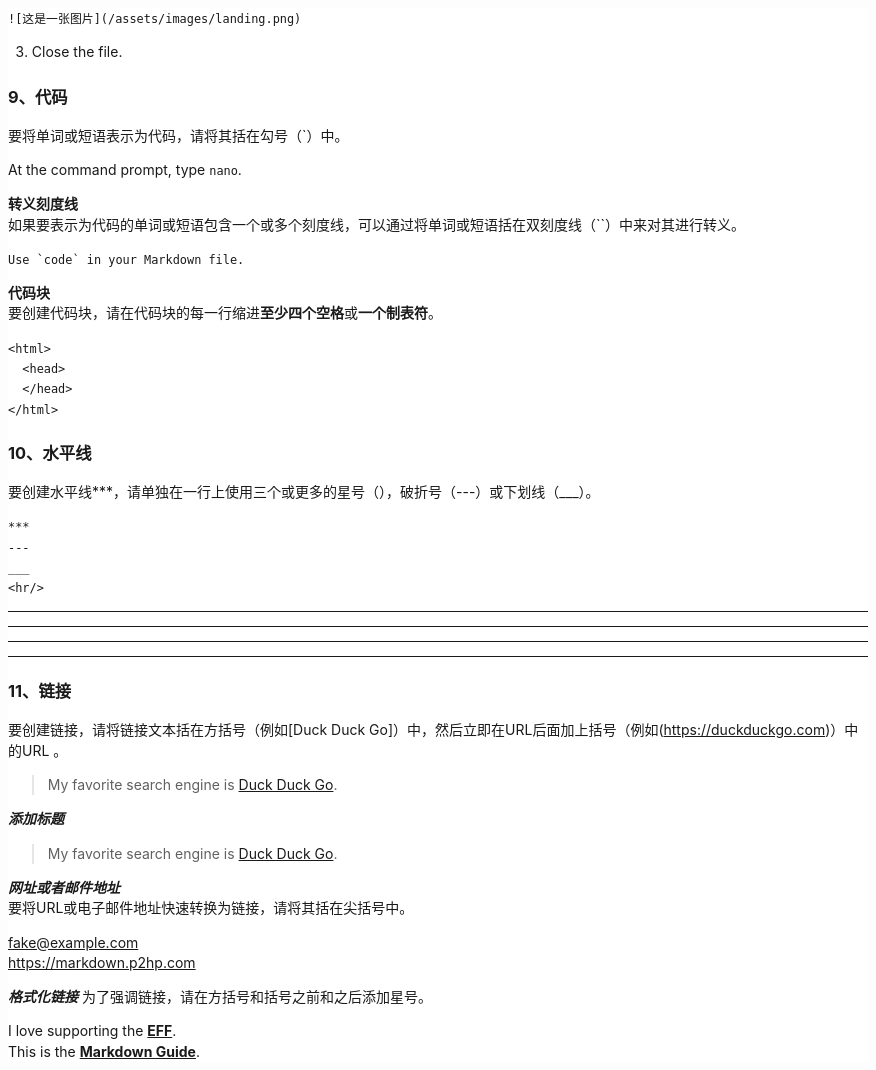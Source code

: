     ![这是一张图片](/assets/images/landing.png)

3.  Close the file.


### 9、代码  
要将单词或短语表示为代码，请将其括在勾号（`）中。   

At the command prompt, type `nano`.	

**转义刻度线**  
如果要表示为代码的单词或短语包含一个或多个刻度线，可以通过将单词或短语括在双刻度线（``）中来对其进行转义。

``Use `code` in your Markdown file.``	

**代码块**  
要创建代码块，请在代码块的每一行缩进**至少四个空格**或**一个制表符**。

    <html>
      <head>
      </head>
    </html>

### 10、水平线  
要创建水平线***，请单独在一行上使用三个或更多的星号（），破折号（---）或下划线（___）。

    ***
    ---
    ___
    <hr/>
***
---
___
<hr/>


### 11、链接
要创建链接，请将链接文本括在方括号（例如[Duck Duck Go]）中，然后立即在URL后面加上括号（例如(https://duckduckgo.com)）中的URL 。

> My favorite search engine is [Duck Duck Go](https://duckduckgo.com).

***添加标题***
> My favorite search engine is [Duck Duck Go](https://duckduckgo.com "The best search engine for privacy").

***网址或者邮件地址***  
要将URL或电子邮件地址快速转换为链接，请将其括在尖括号中。  

<fake@example.com>  
<https://markdown.p2hp.com>  

***格式化链接***
为了强调链接，请在方括号和括号之前和之后添加星号。


I love supporting the **[EFF](https://eff.org)**.  
This is the **[Markdown Guide](https://markdown.p2hp.com)**.
